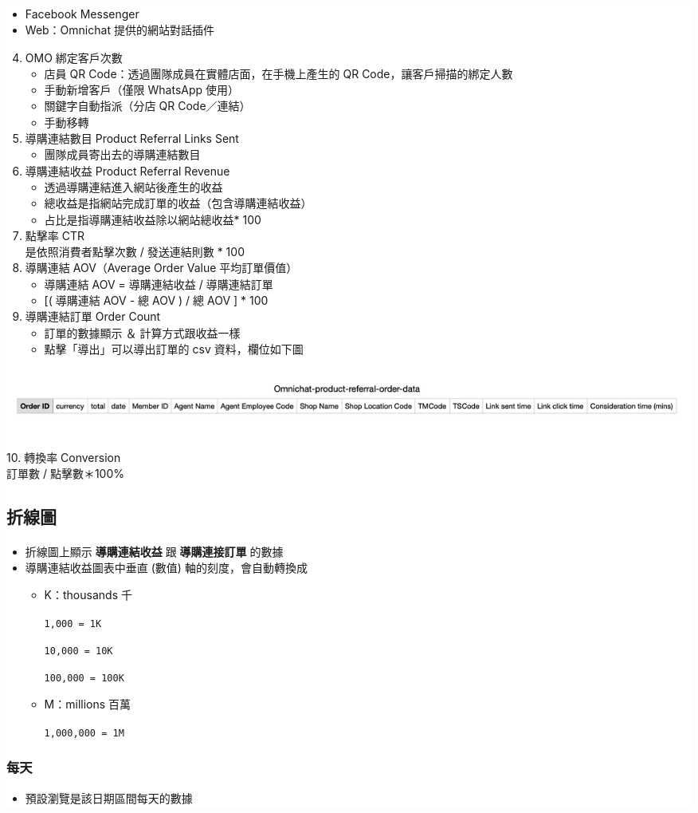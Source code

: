    * Facebook Messenger
   * Web：Omnichat 提供的網站對話插件
4. OMO 綁定客戶次數
   * 店員 QR Code：透過團隊成員在實體店面，在手機上產生的 QR Code，讓客戶掃描的綁定人數
   * 手動新增客戶（僅限 WhatsApp 使用）
   * 關鍵字自動指派（分店 QR Code／連結）
   * 手動移轉
5. 導購連結數目 Product Referral Links Sent
   * 團隊成員寄出去的導購連結數目
6. 導購連結收益 Product Referral Revenue
   * 透過導購連結進入網站後產生的收益
   * 總收益是指網站完成訂單的收益（包含導購連結收益）
   * 占比是指導購連結收益除以網站總收益\* 100
7. 點擊率 CTR\
   是依照消費者點擊次數 / 發送連結則數 \* 100
8. 導購連結 AOV（Average Order Value 平均訂單價值）
   * 導購連結 AOV = 導購連結收益 / 導購連結訂單
   * \[( 導購連結 AOV - 總 AOV ) / 總 AOV ] \* 100
9. 導購連結訂單 Order Count
   * 訂單的數據顯示 ＆ 計算方式跟收益一樣
   * 點擊「導出」可以導出訂單的 csv 資料，欄位如下圖

![](<../../.gitbook/assets/截圖 2022-06-29 下午7.28.29.png>)

&#x20;10\. 轉換率 Conversion\
&#x20;      訂單數 / 點擊數＊100%

## 折線圖

* 折線圖上顯示 **導購連結收益** 跟 **導購連接訂單** 的數據
* 導購連結收益圖表中垂直 (數值) 軸的刻度，會自動轉換成
  *   K：thousands 千

      `1,000 = 1K`

      `10,000 = 10K`

      `100,000 = 100K`
  *   M：millions 百萬

      `1,000,000 = 1M`

### 每天

* 預設瀏覽是該日期區間每天的數據
